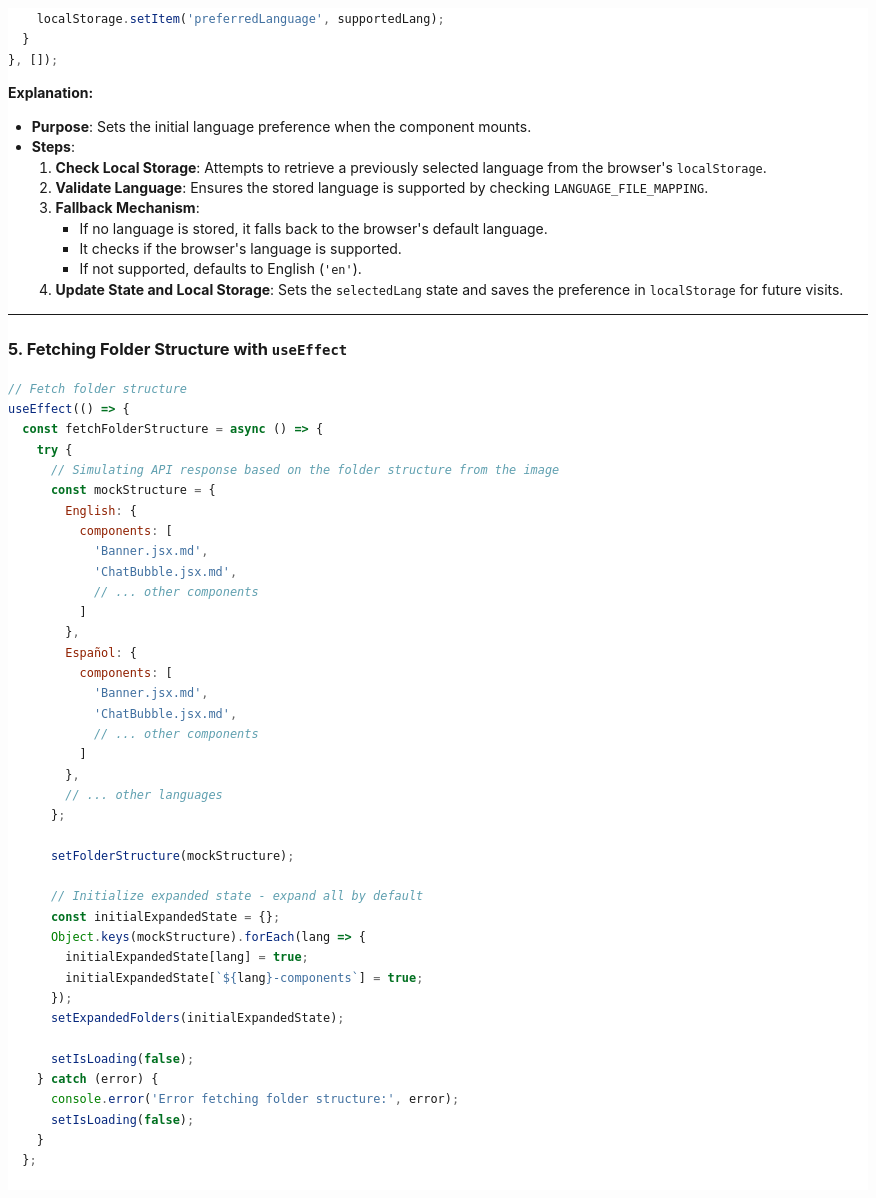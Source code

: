 ```javascript
    localStorage.setItem('preferredLanguage', supportedLang);
  }
}, []);
```

**Explanation:**
- **Purpose**: Sets the initial language preference when the component mounts.
- **Steps**:
  1. **Check Local Storage**: Attempts to retrieve a previously selected language from the browser's `localStorage`.
  2. **Validate Language**: Ensures the stored language is supported by checking `LANGUAGE_FILE_MAPPING`.
  3. **Fallback Mechanism**:
     - If no language is stored, it falls back to the browser's default language.
     - It checks if the browser's language is supported.
     - If not supported, defaults to English (`'en'`).
  4. **Update State and Local Storage**: Sets the `selectedLang` state and saves the preference in `localStorage` for future visits.

---

### 5. Fetching Folder Structure with `useEffect`

```javascript
// Fetch folder structure
useEffect(() => {
  const fetchFolderStructure = async () => {
    try {
      // Simulating API response based on the folder structure from the image
      const mockStructure = {
        English: {
          components: [
            'Banner.jsx.md',
            'ChatBubble.jsx.md',
            // ... other components
          ]
        },
        Español: {
          components: [
            'Banner.jsx.md',
            'ChatBubble.jsx.md',
            // ... other components
          ]
        },
        // ... other languages
      };
      
      setFolderStructure(mockStructure);
      
      // Initialize expanded state - expand all by default
      const initialExpandedState = {};
      Object.keys(mockStructure).forEach(lang => {
        initialExpandedState[lang] = true;
        initialExpandedState[`${lang}-components`] = true;
      });
      setExpandedFolders(initialExpandedState);
      
      setIsLoading(false);
    } catch (error) {
      console.error('Error fetching folder structure:', error);
      setIsLoading(false);
    }
  };
  
```